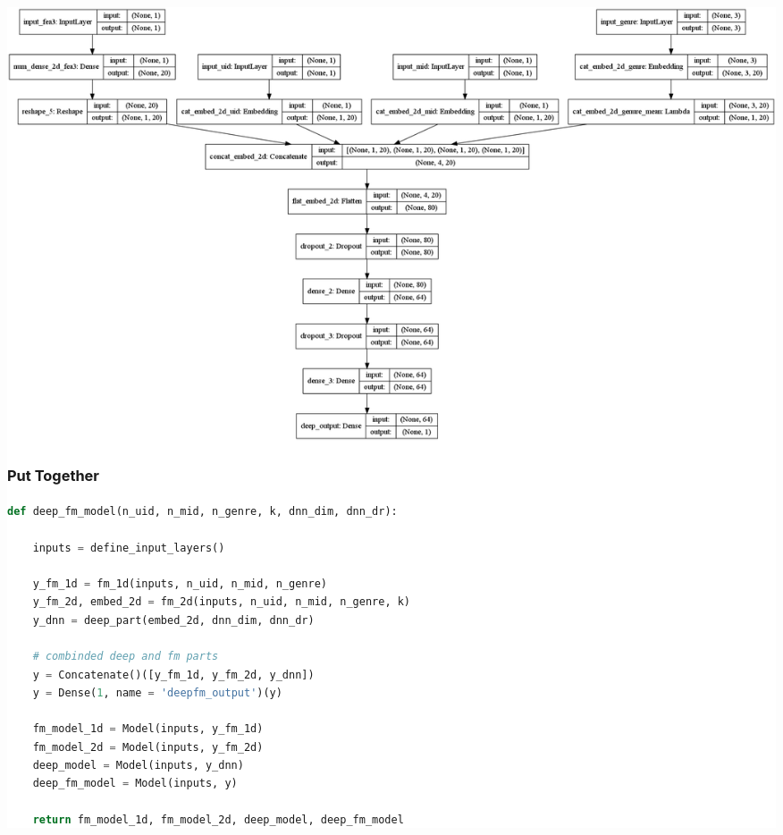 ![title](https://github.com/6chaoran/recsys/raw/4eeb08cf7d103cf699cdca926eea9d0ecd4f1a61/deepfm/image/deep_model.png)


### Put Together


```python
def deep_fm_model(n_uid, n_mid, n_genre, k, dnn_dim, dnn_dr):
    
    inputs = define_input_layers()
    
    y_fm_1d = fm_1d(inputs, n_uid, n_mid, n_genre)
    y_fm_2d, embed_2d = fm_2d(inputs, n_uid, n_mid, n_genre, k)
    y_dnn = deep_part(embed_2d, dnn_dim, dnn_dr)
    
    # combinded deep and fm parts
    y = Concatenate()([y_fm_1d, y_fm_2d, y_dnn])
    y = Dense(1, name = 'deepfm_output')(y)
    
    fm_model_1d = Model(inputs, y_fm_1d)
    fm_model_2d = Model(inputs, y_fm_2d)
    deep_model = Model(inputs, y_dnn)
    deep_fm_model = Model(inputs, y)
    
    return fm_model_1d, fm_model_2d, deep_model, deep_fm_model
```


